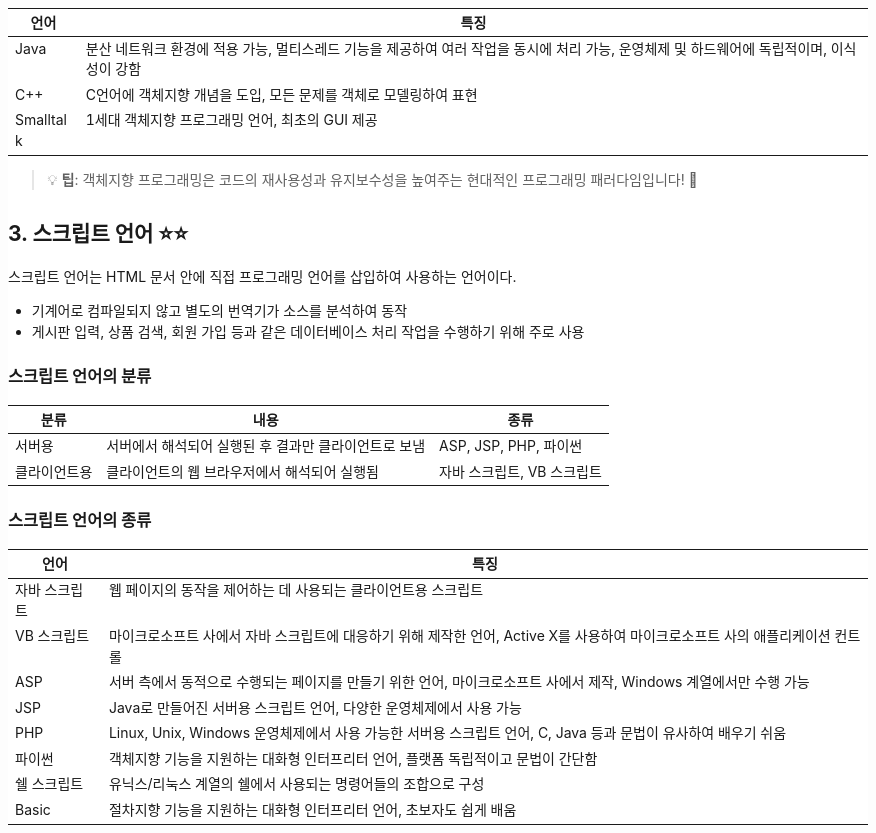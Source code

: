 <table>
  <thead>
    <tr>
      <th>언어</th>
      <th>특징</th>
    </tr>
  </thead>
  <tbody>
    <tr>
      <td><span class="blue-text">Java</span></td>
      <td>분산 네트워크 환경에 적용 가능, 멀티스레드 기능을 제공하여 여러 작업을 동시에 처리 가능, 운영체제 및 하드웨어에 독립적이며, 이식성이 강함</td>
    </tr>
    <tr>
      <td><span class="blue-text">C++</span></td>
      <td>C언어에 객체지향 개념을 도입, 모든 문제를 객체로 모델링하여 표현</td>
    </tr>
    <tr>
      <td><span class="blue-text">Smalltalk</span></td>
      <td>1세대 객체지향 프로그래밍 언어, 최초의 GUI 제공</td>
    </tr>
  </tbody>
</table>

> 💡 **팁**: <span class="blue-text">객체지향 프로그래밍은 코드의 재사용성과 유지보수성을 높여주는</span> 현대적인 프로그래밍 패러다임입니다! 🎯

## 3. 스크립트 언어 :star::star:

스크립트 언어는 <span class="blue-text">HTML 문서 안에 직접 프로그래밍 언어를 삽입하여 사용하는 언어</span>이다.

* <span class="blue-text">기계어로 컴파일되지 않고 별도의 번역기가 소스를 분석하여 동작</span>
* <span class="blue-text">게시판 입력, 상품 검색, 회원 가입 등과 같은 데이터베이스 처리 작업을 수행하기 위해 주로 사용</span>

### 스크립트 언어의 분류

| 분류 | 내용 | 종류 |
|------|------|------|
| <span class="blue-text">서버용</span> | 서버에서 해석되어 실행된 후 결과만 클라이언트로 보냄 | <span class="yellow-code">ASP</span>, <span class="yellow-code">JSP</span>, <span class="yellow-code">PHP</span>, <span class="yellow-code">파이썬</span> |
| <span class="blue-text">클라이언트용</span> | 클라이언트의 웹 브라우저에서 해석되어 실행됨 | <span class="yellow-code">자바 스크립트</span>, <span class="yellow-code">VB 스크립트</span> |

### 스크립트 언어의 종류

| 언어 | 특징 |
|------|------|
| <span class="blue-text">자바 스크립트</span> | 웹 페이지의 동작을 제어하는 데 사용되는 클라이언트용 스크립트 |
| <span class="blue-text">VB 스크립트</span> | 마이크로소프트 사에서 자바 스크립트에 대응하기 위해 제작한 언어, Active X를 사용하여 마이크로소프트 사의 애플리케이션 컨트롤 |
| <span class="blue-text">ASP</span> | 서버 측에서 동적으로 수행되는 페이지를 만들기 위한 언어, 마이크로소프트 사에서 제작, Windows 계열에서만 수행 가능 |
| <span class="blue-text">JSP</span> | Java로 만들어진 서버용 스크립트 언어, 다양한 운영체제에서 사용 가능 |
| <span class="blue-text">PHP</span> | Linux, Unix, Windows 운영체제에서 사용 가능한 서버용 스크립트 언어, C, Java 등과 문법이 유사하여 배우기 쉬움 |
| <span class="blue-text">파이썬</span> | 객체지향 기능을 지원하는 대화형 인터프리터 언어, 플랫폼 독립적이고 문법이 간단함 |
| <span class="blue-text">쉘 스크립트</span> | 유닉스/리눅스 계열의 쉘에서 사용되는 명령어들의 조합으로 구성 |
| <span class="blue-text">Basic</span> | 절차지향 기능을 지원하는 대화형 인터프리터 언어, 초보자도 쉽게 배움 |
